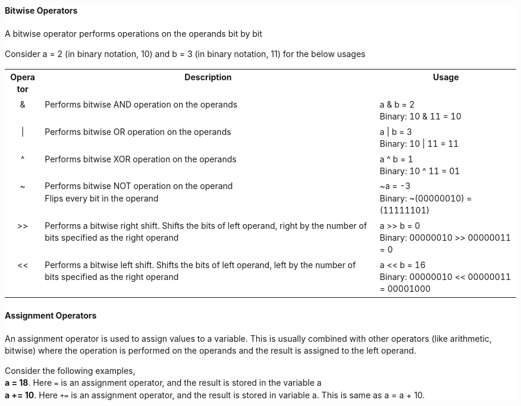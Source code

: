 #### Bitwise Operators

A bitwise operator performs operations on the operands bit by bit

Consider a = 2 (in binary notation, 10) and b = 3 (in binary notation, 11) for the below usages

<table style="width:100%">
  <tr>
    <th>Operator</th>
    <th>Description</th> 
    <th>Usage</th>
  </tr>
  <tr>
    <td align="center">&</td>
    <td>Performs bitwise AND operation on the operands</td> 
    <td>a & b = 2<br>Binary: 10 & 11 = 10</td>
  </tr>
  <tr>
    <td align="center">|</td>
    <td>Performs bitwise OR operation on the operands</td> 
    <td>a | b = 3<br>Binary: 10 | 11 = 11</td>
  </tr>
  <tr>
    <td align="center">^</td>
    <td>Performs bitwise XOR operation on the operands</td> 
    <td>a ^ b = 1<br>Binary: 10 ^ 11 = 01</td>
  </tr>
  <tr>
    <td align="center">~</td>
    <td>Performs bitwise NOT operation on the operand<br>Flips every bit in the operand</td> 
    <td>~a = -3<br>Binary: ~(00000010) = (11111101)</td>
  </tr>
  <tr>
    <td align="center">>></td>
    <td>Performs a bitwise right shift. Shifts the bits of left operand, right by the number of bits specified as the right operand </td> 
    <td>a >> b = 0<br>Binary: 00000010 >> 00000011 = 0</td>
  </tr>
  <tr>
    <td align="center"><<</td>
    <td>Performs a bitwise left shift. Shifts the bits of left operand, left by the number of bits specified as the right operand </td> 
    <td>a << b = 16<br>Binary: 00000010 << 00000011 = 00001000</td>
  </tr>
</table>


#### Assignment Operators
An assignment operator is used to assign values to a variable. This is usually combined with other operators (like arithmetic, bitwise) where the operation is performed on the operands and the result is assigned to the left operand.

Consider the following examples,
<br>
<b>a = 18</b>. Here `=` is an assignment operator, and the result is stored in the variable a
<br>
<b>a += 10</b>. Here `+=` is an assignment operator, and the result is stored in variable a. This is same as a = a + 10.
